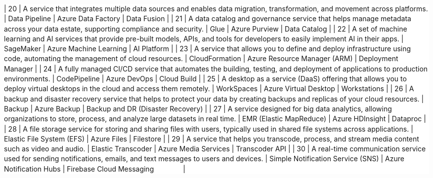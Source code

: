 | 20 | A service that integrates multiple data sources and enables data migration, transformation, and movement across platforms.                           | Data Pipeline                      | Azure Data Factory                  | Data Fusion                            |
| 21 | A data catalog and governance service that helps manage metadata across your data estate, supporting compliance and security.                        | Glue                               | Azure Purview                       | Data Catalog                           |
| 22 | A set of machine learning and AI services that provide pre-built models, APIs, and tools for developers to easily implement AI in their apps.         | SageMaker                          | Azure Machine Learning              | AI Platform                            |
| 23 | A service that allows you to define and deploy infrastructure using code, automating the management of cloud resources.                               | CloudFormation                     | Azure Resource Manager (ARM)        | Deployment Manager                     |
| 24 | A fully managed CI/CD service that automates the building, testing, and deployment of applications to production environments.                        | CodePipeline                       | Azure DevOps                        | Cloud Build                            |
| 25 | A desktop as a service (DaaS) offering that allows you to deploy virtual desktops in the cloud and access them remotely.                              | WorkSpaces                         | Azure Virtual Desktop               | Workstations                           |
| 26 | A backup and disaster recovery service that helps to protect your data by creating backups and replicas of your cloud resources.                      | Backup                             | Azure Backup                        | Backup and DR (Disaster Recovery)      |
| 27 | A service designed for big data analytics, allowing organizations to store, process, and analyze large datasets in real time.                         | EMR (Elastic MapReduce)            | Azure HDInsight                     | Dataproc                               |
| 28 | A file storage service for storing and sharing files with users, typically used in shared file systems across applications.                           | Elastic File System (EFS)          | Azure Files                         | Filestore                              |
| 29 | A service that helps you transcode, process, and stream media content such as video and audio.                                                        | Elastic Transcoder                 | Azure Media Services                | Transcoder API                         |
| 30 | A real-time communication service used for sending notifications, emails, and text messages to users and devices.                                     | Simple Notification Service (SNS)  | Azure Notification Hubs             | Firebase Cloud Messaging               |
